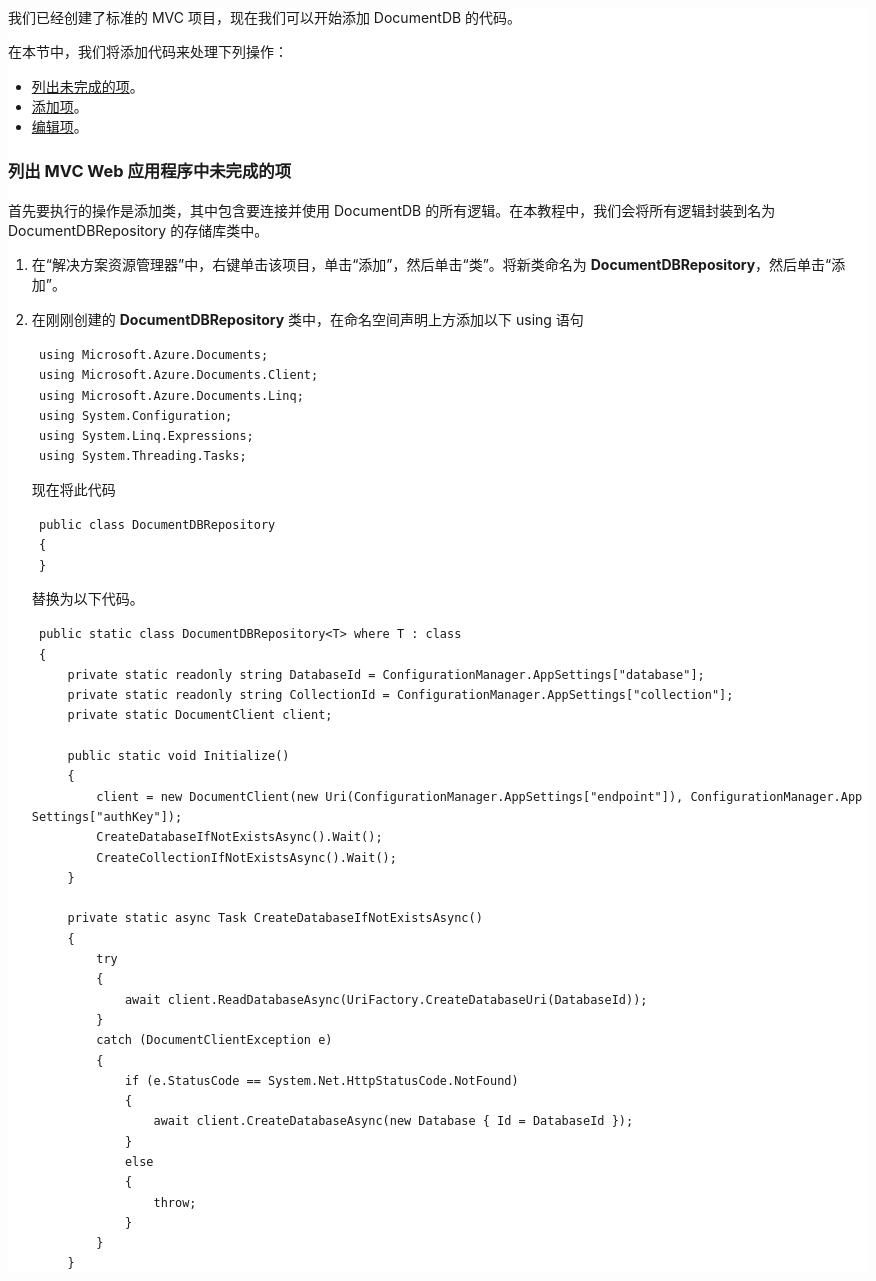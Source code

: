 我们已经创建了标准的 MVC 项目，现在我们可以开始添加 DocumentDB 的代码。

在本节中，我们将添加代码来处理下列操作：

- [列出未完成的项](#_Toc395637770)。
- [添加项](#_Toc395637771)。
- [编辑项](#_Toc395637772)。

### <a name="_Toc395637770"></a>列出 MVC Web 应用程序中未完成的项

首先要执行的操作是添加类，其中包含要连接并使用 DocumentDB 的所有逻辑。在本教程中，我们会将所有逻辑封装到名为 DocumentDBRepository 的存储库类中。

1. 在“解决方案资源管理器”中，右键单击该项目，单击“添加”，然后单击“类”。将新类命名为 **DocumentDBRepository**，然后单击“添加”。
 
2. 在刚刚创建的 **DocumentDBRepository** 类中，在命名空间声明上方添加以下 using 语句
		
		using Microsoft.Azure.Documents; 
		using Microsoft.Azure.Documents.Client; 
		using Microsoft.Azure.Documents.Linq; 
		using System.Configuration;
		using System.Linq.Expressions;
		using System.Threading.Tasks;

	现在将此代码

		public class DocumentDBRepository
		{
		}

	替换为以下代码。

		public static class DocumentDBRepository<T> where T : class
		{
			private static readonly string DatabaseId = ConfigurationManager.AppSettings["database"];
			private static readonly string CollectionId = ConfigurationManager.AppSettings["collection"];
			private static DocumentClient client;
	
			public static void Initialize()
			{
				client = new DocumentClient(new Uri(ConfigurationManager.AppSettings["endpoint"]), ConfigurationManager.AppSettings["authKey"]);
				CreateDatabaseIfNotExistsAsync().Wait();
				CreateCollectionIfNotExistsAsync().Wait();
			}
	
			private static async Task CreateDatabaseIfNotExistsAsync()
			{
				try
				{
					await client.ReadDatabaseAsync(UriFactory.CreateDatabaseUri(DatabaseId));
				}
				catch (DocumentClientException e)
				{
					if (e.StatusCode == System.Net.HttpStatusCode.NotFound)
					{
						await client.CreateDatabaseAsync(new Database { Id = DatabaseId });
					}
					else
					{
						throw;
					}
				}
			}
	

[\*]: https://microsoft.sharepoint.com/teams/DocDB/Shared%20Documents/Documentation/Docs.LatestVersions/PicExportError
[Visual Studio Express]: http://www.visualstudio.com/products/visual-studio-express-vs.aspx
[Microsoft Web 平台安装程序]: http://www.microsoft.com/web/downloads/platform.aspx
[防止跨网站请求伪造]: http://go.microsoft.com/fwlink/?LinkID=517254
[ASP.NET MVC 中的基本 CRUD 操作]: http://go.microsoft.com/fwlink/?LinkId=317598
[GitHub]: https://github.com/Azure-Samples/documentdb-net-todo-app